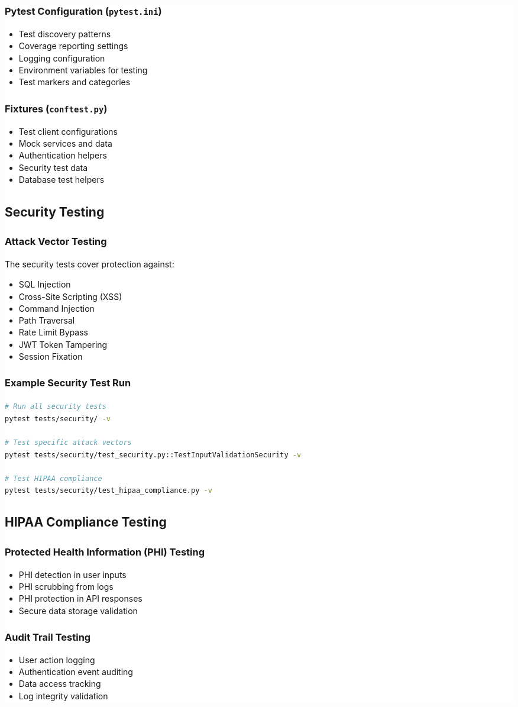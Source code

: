 ### Pytest Configuration (`pytest.ini`)
- Test discovery patterns
- Coverage reporting settings
- Logging configuration  
- Environment variables for testing
- Test markers and categories

### Fixtures (`conftest.py`)
- Test client configurations
- Mock services and data
- Authentication helpers
- Security test data
- Database test helpers

## Security Testing

### Attack Vector Testing
The security tests cover protection against:
- SQL Injection
- Cross-Site Scripting (XSS)
- Command Injection
- Path Traversal
- Rate Limit Bypass
- JWT Token Tampering
- Session Fixation

### Example Security Test Run
```bash
# Run all security tests
pytest tests/security/ -v

# Test specific attack vectors
pytest tests/security/test_security.py::TestInputValidationSecurity -v

# Test HIPAA compliance
pytest tests/security/test_hipaa_compliance.py -v
```

## HIPAA Compliance Testing

### Protected Health Information (PHI) Testing
- PHI detection in user inputs
- PHI scrubbing from logs
- PHI protection in API responses  
- Secure data storage validation

### Audit Trail Testing
- User action logging
- Authentication event auditing
- Data access tracking
- Log integrity validation
